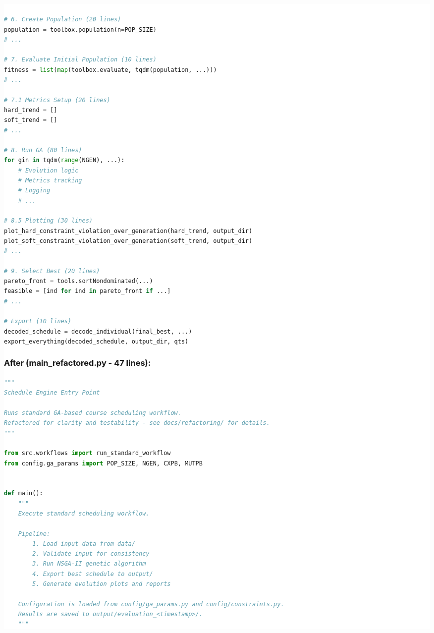 ```python

# 6. Create Population (20 lines)
population = toolbox.population(n=POP_SIZE)
# ...

# 7. Evaluate Initial Population (10 lines)
fitness = list(map(toolbox.evaluate, tqdm(population, ...)))
# ...

# 7.1 Metrics Setup (20 lines)
hard_trend = []
soft_trend = []
# ...

# 8. Run GA (80 lines)
for gin in tqdm(range(NGEN), ...):
    # Evolution logic
    # Metrics tracking
    # Logging
    # ...

# 8.5 Plotting (30 lines)
plot_hard_constraint_violation_over_generation(hard_trend, output_dir)
plot_soft_constraint_violation_over_generation(soft_trend, output_dir)
# ...

# 9. Select Best (20 lines)
pareto_front = tools.sortNondominated(...)
feasible = [ind for ind in pareto_front if ...]
# ...

# Export (10 lines)
decoded_schedule = decode_individual(final_best, ...)
export_everything(decoded_schedule, output_dir, qts)
```

### After (main_refactored.py - 47 lines):
```python
"""
Schedule Engine Entry Point

Runs standard GA-based course scheduling workflow.
Refactored for clarity and testability - see docs/refactoring/ for details.
"""

from src.workflows import run_standard_workflow
from config.ga_params import POP_SIZE, NGEN, CXPB, MUTPB


def main():
    """
    Execute standard scheduling workflow.
    
    Pipeline:
        1. Load input data from data/
        2. Validate input for consistency
        3. Run NSGA-II genetic algorithm
        4. Export best schedule to output/
        5. Generate evolution plots and reports
    
    Configuration is loaded from config/ga_params.py and config/constraints.py.
    Results are saved to output/evaluation_<timestamp>/.
    """
```